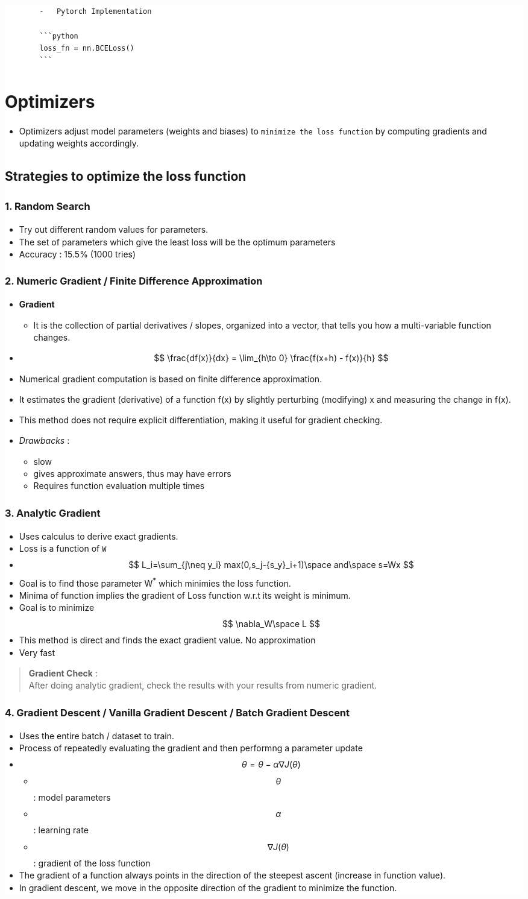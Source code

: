             -   Pytorch Implementation

            ```python
            loss_fn = nn.BCELoss()
            ```

# Optimizers

- Optimizers adjust model parameters (weights and biases) to `minimize the loss function` by computing gradients and updating weights accordingly.

## Strategies to optimize the loss function

### 1. Random Search
- Try out different random values for parameters.
- The set of parameters which give the least loss will be the optimum parameters
- Accuracy : 15.5% (1000 tries)

### 2. Numeric Gradient / Finite Difference Approximation
- **Gradient**
    - It is the collection of partial derivatives / slopes, organized into a vector, that tells you how a multi-variable function changes.
- $$ \frac{df(x)}{dx} = \lim_{h\to 0} \frac{f(x+h) - f(x)}{h} $$
- Numerical gradient computation is based on finite difference approximation.
- It estimates the gradient (derivative) of a function f(x) by slightly perturbing (modifying) x and measuring the change in f(x).
- This method does not require explicit differentiation, making it useful for gradient checking.

- _Drawbacks_ :
    - slow
    - gives approximate answers, thus may have errors
    - Requires function evaluation multiple times

### 3. Analytic Gradient 
- Uses calculus to derive exact gradients.
- Loss is a function of `W`
- $$  L_i=\sum_{j\neq y_i} max(0,s_j-{s_y}_i+1)\space and\space s=Wx $$
- Goal is to find those parameter W<sup>*</sup> which minimies the loss function.
- Minima of function implies the gradient of Loss function w.r.t its weight is minimum.
- Goal is to minimize $$ \nabla_W\space L $$
- This method is direct and finds the exact gradient value. No approximation
- Very fast

> **Gradient Check** :              
>After doing analytic gradient, check the results with your results from numeric gradient.

### 4. Gradient Descent / Vanilla Gradient Descent / Batch Gradient Descent
- Uses the entire batch / dataset to train.
- Process of repeatedly evaluating the gradient and then performng a parameter update
- $$ \theta = \theta - \alpha \nabla J(\theta) $$
    - $$\theta$$ : model parameters
    - $$\alpha$$ : learning rate
    - $$\nabla J(\theta)$$ : gradient of the loss function
- The gradient of a function always points in the direction of the steepest ascent (increase in function value).
- In gradient descent, we move in the opposite direction of the gradient to minimize the function.
